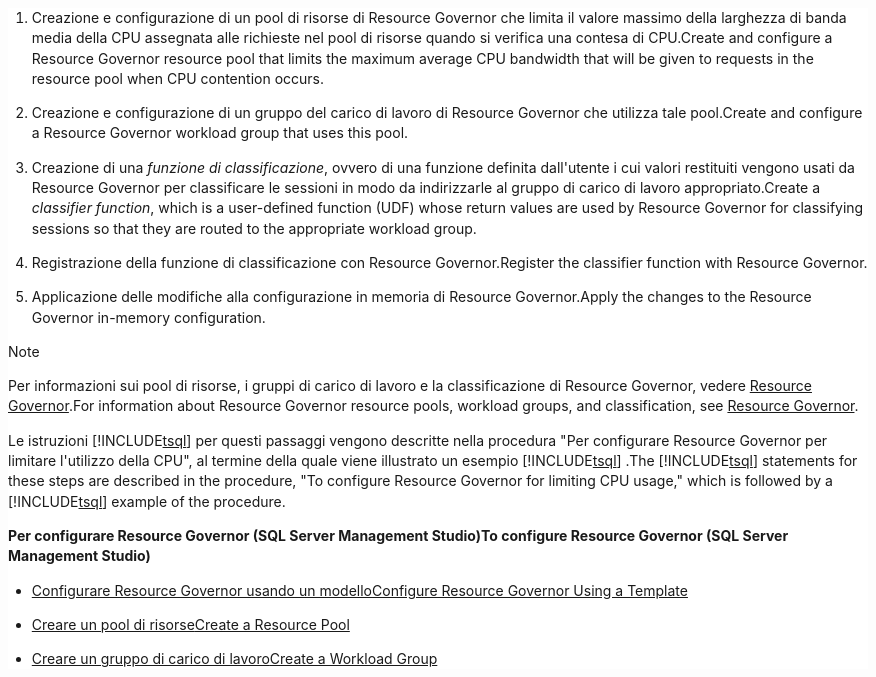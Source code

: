 1.  <span data-ttu-id="e70ec-149">Creazione e configurazione di un pool di risorse di Resource Governor che limita il valore massimo della larghezza di banda media della CPU assegnata alle richieste nel pool di risorse quando si verifica una contesa di CPU.</span><span class="sxs-lookup"><span data-stu-id="e70ec-149">Create and configure a Resource Governor resource pool that limits the maximum average CPU bandwidth that will be given to requests in the resource pool when CPU contention occurs.</span></span>  
  
2.  <span data-ttu-id="e70ec-150">Creazione e configurazione di un gruppo del carico di lavoro di Resource Governor che utilizza tale pool.</span><span class="sxs-lookup"><span data-stu-id="e70ec-150">Create and configure a Resource Governor workload group that uses this pool.</span></span>  
  
3.  <span data-ttu-id="e70ec-151">Creazione di una *funzione di classificazione*, ovvero di una funzione definita dall'utente i cui valori restituiti vengono usati da Resource Governor per classificare le sessioni in modo da indirizzarle al gruppo di carico di lavoro appropriato.</span><span class="sxs-lookup"><span data-stu-id="e70ec-151">Create a *classifier function*, which is a user-defined function (UDF) whose return values are used by Resource Governor for classifying sessions so that they are routed to the appropriate workload group.</span></span>  
  
4.  <span data-ttu-id="e70ec-152">Registrazione della funzione di classificazione con Resource Governor.</span><span class="sxs-lookup"><span data-stu-id="e70ec-152">Register the classifier function with Resource Governor.</span></span>  
  
5.  <span data-ttu-id="e70ec-153">Applicazione delle modifiche alla configurazione in memoria di Resource Governor.</span><span class="sxs-lookup"><span data-stu-id="e70ec-153">Apply the changes to the Resource Governor in-memory configuration.</span></span>  
  
> [!NOTE]  
>  <span data-ttu-id="e70ec-154">Per informazioni sui pool di risorse, i gruppi di carico di lavoro e la classificazione di Resource Governor, vedere [Resource Governor](../resource-governor/resource-governor.md).</span><span class="sxs-lookup"><span data-stu-id="e70ec-154">For information about Resource Governor resource pools, workload groups, and classification, see [Resource Governor](../resource-governor/resource-governor.md).</span></span>  
  
 <span data-ttu-id="e70ec-155">Le istruzioni [!INCLUDE[tsql](../../includes/tsql-md.md)] per questi passaggi vengono descritte nella procedura "Per configurare Resource Governor per limitare l'utilizzo della CPU", al termine della quale viene illustrato un esempio [!INCLUDE[tsql](../../includes/tsql-md.md)] .</span><span class="sxs-lookup"><span data-stu-id="e70ec-155">The [!INCLUDE[tsql](../../includes/tsql-md.md)] statements for these steps are described in the procedure, "To configure Resource Governor for limiting CPU usage," which is followed by a [!INCLUDE[tsql](../../includes/tsql-md.md)] example of the procedure.</span></span>  
  
 <span data-ttu-id="e70ec-156">**Per configurare Resource Governor (SQL Server Management Studio)**</span><span class="sxs-lookup"><span data-stu-id="e70ec-156">**To configure Resource Governor (SQL Server Management Studio)**</span></span>  
  
-   [<span data-ttu-id="e70ec-157">Configurare Resource Governor usando un modello</span><span class="sxs-lookup"><span data-stu-id="e70ec-157">Configure Resource Governor Using a Template</span></span>](../resource-governor/configure-resource-governor-using-a-template.md)  
  
-   [<span data-ttu-id="e70ec-158">Creare un pool di risorse</span><span class="sxs-lookup"><span data-stu-id="e70ec-158">Create a Resource Pool</span></span>](../resource-governor/create-a-resource-pool.md)  
  
-   [<span data-ttu-id="e70ec-159">Creare un gruppo di carico di lavoro</span><span class="sxs-lookup"><span data-stu-id="e70ec-159">Create a Workload Group</span></span>](../resource-governor/create-a-workload-group.md)  
  